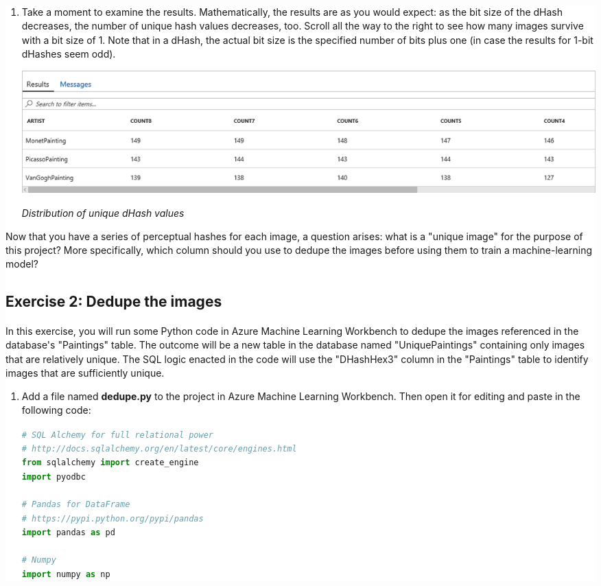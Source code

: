 1. Take a moment to examine the results. Mathematically, the results are as you would expect: as the bit size of the dHash decreases, the number of unique hash values decreases, too. Scroll all the way to the right to see how many images survive with a bit size of 1. Note that in a dHash, the actual bit size is the specified number of bits plus one (in case the results for 1-bit dHashes seem odd).

	![Distribution of unique dHash values](Images/dhash-distribution.png)

	_Distribution of unique dHash values_

Now that you have a series of perceptual hashes for each image, a question arises: what is a "unique image" for the purpose of this project? More specifically, which column should you use to dedupe the images before using them to train a machine-learning model?

<a name="Exercise2"></a>
## Exercise 2: Dedupe the images ##

In this exercise, you will run some Python code in Azure Machine Learning Workbench to dedupe the images referenced in the database's "Paintings" table. The outcome will be a new table in the database named "UniquePaintings" containing only images that are relatively unique. The SQL logic enacted in the code will use the "DHashHex3" column in the "Paintings" table to identify images that are sufficiently unique.

1. Add a file named **dedupe.py** to the project in Azure Machine Learning Workbench. Then open it for editing and paste in the following code:

	```python
	# SQL Alchemy for full relational power
	# http://docs.sqlalchemy.org/en/latest/core/engines.html
	from sqlalchemy import create_engine
	import pyodbc 
	
	# Pandas for DataFrame
	# https://pypi.python.org/pypi/pandas
	import pandas as pd
	
	# Numpy
	import numpy as np
	